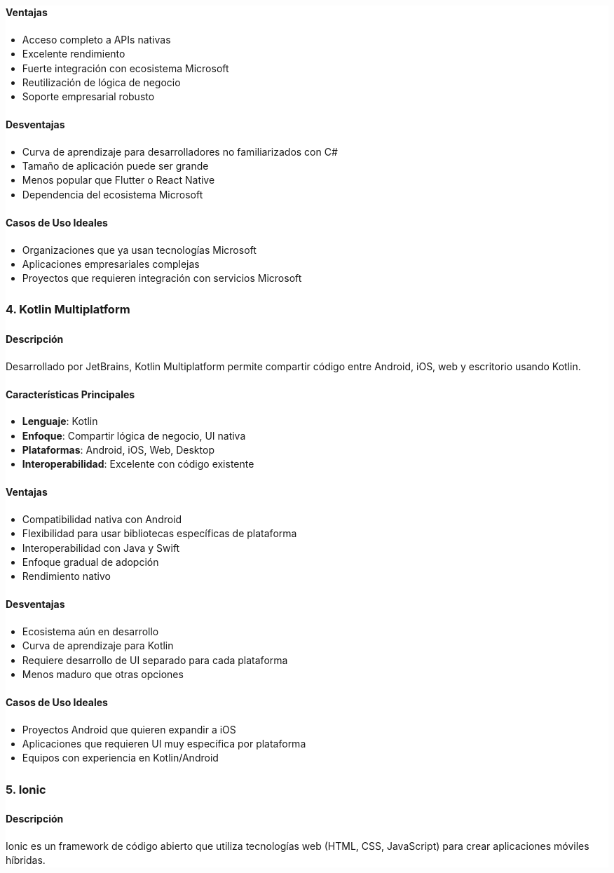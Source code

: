 #### Ventajas
- Acceso completo a APIs nativas
- Excelente rendimiento
- Fuerte integración con ecosistema Microsoft
- Reutilización de lógica de negocio
- Soporte empresarial robusto

#### Desventajas
- Curva de aprendizaje para desarrolladores no familiarizados con C#
- Tamaño de aplicación puede ser grande
- Menos popular que Flutter o React Native
- Dependencia del ecosistema Microsoft

#### Casos de Uso Ideales
- Organizaciones que ya usan tecnologías Microsoft
- Aplicaciones empresariales complejas
- Proyectos que requieren integración con servicios Microsoft

### 4. Kotlin Multiplatform

#### Descripción
Desarrollado por JetBrains, Kotlin Multiplatform permite compartir código entre Android, iOS, web y escritorio usando Kotlin.

#### Características Principales
- **Lenguaje**: Kotlin
- **Enfoque**: Compartir lógica de negocio, UI nativa
- **Plataformas**: Android, iOS, Web, Desktop
- **Interoperabilidad**: Excelente con código existente

#### Ventajas
- Compatibilidad nativa con Android
- Flexibilidad para usar bibliotecas específicas de plataforma
- Interoperabilidad con Java y Swift
- Enfoque gradual de adopción
- Rendimiento nativo

#### Desventajas
- Ecosistema aún en desarrollo
- Curva de aprendizaje para Kotlin
- Requiere desarrollo de UI separado para cada plataforma
- Menos maduro que otras opciones

#### Casos de Uso Ideales
- Proyectos Android que quieren expandir a iOS
- Aplicaciones que requieren UI muy específica por plataforma
- Equipos con experiencia en Kotlin/Android

### 5. Ionic

#### Descripción
Ionic es un framework de código abierto que utiliza tecnologías web (HTML, CSS, JavaScript) para crear aplicaciones móviles híbridas.
